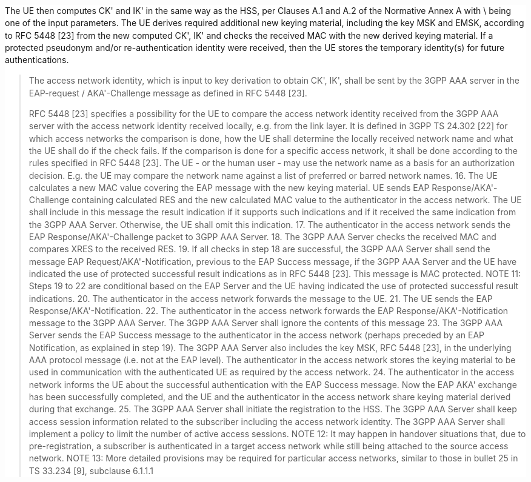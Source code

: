 The UE then computes CK\' and IK\' in the same way as the HSS, per Clauses A.1
and A.2 of the Normative Annex A with \ being one of
the input parameters. The UE derives required additional new keying material,
including the key MSK and EMSK, according to RFC 5448 [23] from the new
computed CK\', IK\' and checks the received MAC with the new derived keying
material.
If a protected pseudonym and/or re-authentication identity were received, then
the UE stores the temporary identity(s) for future authentications.
> The access network identity, which is input to key derivation to obtain CK',
> IK', shall be sent by the 3GPP AAA server in the EAP-request /
> AKA'-Challenge message as defined in RFC 5448 [23].
>
> RFC 5448 [23] specifies a possibility for the UE to compare the access
> network identity received from the 3GPP AAA server with the access network
> identity received locally, e.g. from the link layer. It is defined in 3GPP
> TS 24.302 [22] for which access networks the comparison is done, how the UE
> shall determine the locally received network name and what the UE shall do
> if the check fails. If the comparison is done for a specific access network,
> it shall be done according to the rules specified in RFC 5448 [23]. The UE -
> or the human user - may use the network name as a basis for an authorization
> decision. E.g. the UE may compare the network name against a list of
> preferred or barred network names.
16\. The UE calculates a new MAC value covering the EAP message with the new
keying material. UE sends EAP Response/AKA\'-Challenge containing calculated
RES and the new calculated MAC value to the authenticator in the access
network.
The UE shall include in this message the result indication if it supports such
indications and if it received the same indication from the 3GPP AAA Server.
Otherwise, the UE shall omit this indication.
17\. The authenticator in the access network sends the EAP
Response/AKA\'-Challenge packet to 3GPP AAA Server.
18\. The 3GPP AAA Server checks the received MAC and compares XRES to the
received RES.
19\. If all checks in step 18 are successful, the 3GPP AAA Server shall send
the message EAP Request/AKA\'-Notification, previous to the EAP Success
message, if the 3GPP AAA Server and the UE have indicated the use of protected
successful result indications as in RFC 5448 [23]. This message is MAC
protected.
NOTE 11: Steps 19 to 22 are conditional based on the EAP Server and the UE
having indicated the use of protected successful result indications.
20\. The authenticator in the access network forwards the message to the UE.
21\. The UE sends the EAP Response/AKA\'-Notification.
22\. The authenticator in the access network forwards the EAP
Response/AKA\'-Notification message to the 3GPP AAA Server. The 3GPP AAA
Server shall ignore the contents of this message
23\. The 3GPP AAA Server sends the EAP Success message to the authenticator in
the access network (perhaps preceded by an EAP Notification, as explained in
step 19). The 3GPP AAA Server also includes the key MSK, RFC 5448 [23], in the
underlying AAA protocol message (i.e. not at the EAP level). The authenticator
in the access network stores the keying material to be used in communication
with the authenticated UE as required by the access network.
24\. The authenticator in the access network informs the UE about the
successful authentication with the EAP Success message. Now the EAP AKA\'
exchange has been successfully completed, and the UE and the authenticator in
the access network share keying material derived during that exchange.
25\. The 3GPP AAA Server shall initiate the registration to the HSS. The 3GPP
AAA Server shall keep access session information related to the subscriber
including the access network identity. The 3GPP AAA Server shall implement a
policy to limit the number of active access sessions.
NOTE 12: It may happen in handover situations that, due to pre-registration, a
subscriber is authenticated in a target access network while still being
attached to the source access network.
NOTE 13: More detailed provisions may be required for particular access
networks, similar to those in bullet 25 in TS 33.234 [9], subclause 6.1.1.1